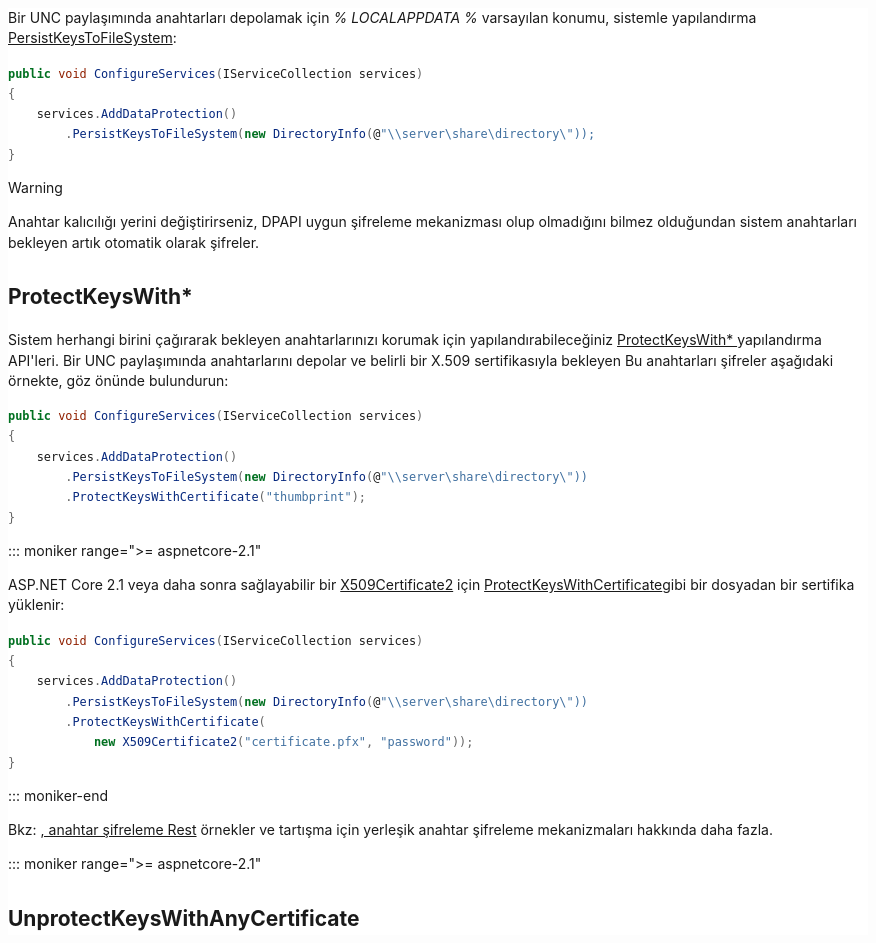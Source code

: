 Bir UNC paylaşımında anahtarları depolamak için *% LOCALAPPDATA %* varsayılan konumu, sistemle yapılandırma [PersistKeysToFileSystem](/dotnet/api/microsoft.aspnetcore.dataprotection.dataprotectionbuilderextensions.persistkeystofilesystem):

```csharp
public void ConfigureServices(IServiceCollection services)
{
    services.AddDataProtection()
        .PersistKeysToFileSystem(new DirectoryInfo(@"\\server\share\directory\"));
}
```

> [!WARNING]
> Anahtar kalıcılığı yerini değiştirirseniz, DPAPI uygun şifreleme mekanizması olup olmadığını bilmez olduğundan sistem anahtarları bekleyen artık otomatik olarak şifreler.

## <a name="protectkeyswith"></a>ProtectKeysWith\*

Sistem herhangi birini çağırarak bekleyen anahtarlarınızı korumak için yapılandırabileceğiniz [ProtectKeysWith\* ](/dotnet/api/microsoft.aspnetcore.dataprotection.dataprotectionbuilderextensions) yapılandırma API'leri. Bir UNC paylaşımında anahtarlarını depolar ve belirli bir X.509 sertifikasıyla bekleyen Bu anahtarları şifreler aşağıdaki örnekte, göz önünde bulundurun:

```csharp
public void ConfigureServices(IServiceCollection services)
{
    services.AddDataProtection()
        .PersistKeysToFileSystem(new DirectoryInfo(@"\\server\share\directory\"))
        .ProtectKeysWithCertificate("thumbprint");
}
```

::: moniker range=">= aspnetcore-2.1"

ASP.NET Core 2.1 veya daha sonra sağlayabilir bir [X509Certificate2](/dotnet/api/system.security.cryptography.x509certificates.x509certificate2) için [ProtectKeysWithCertificate](/dotnet/api/microsoft.aspnetcore.dataprotection.dataprotectionbuilderextensions.protectkeyswithcertificate)gibi bir dosyadan bir sertifika yüklenir:

```csharp
public void ConfigureServices(IServiceCollection services)
{
    services.AddDataProtection()
        .PersistKeysToFileSystem(new DirectoryInfo(@"\\server\share\directory\"))
        .ProtectKeysWithCertificate(
            new X509Certificate2("certificate.pfx", "password"));
}
```

::: moniker-end

Bkz: [, anahtar şifreleme Rest](xref:security/data-protection/implementation/key-encryption-at-rest) örnekler ve tartışma için yerleşik anahtar şifreleme mekanizmaları hakkında daha fazla.

::: moniker range=">= aspnetcore-2.1"

## <a name="unprotectkeyswithanycertificate"></a>UnprotectKeysWithAnyCertificate
